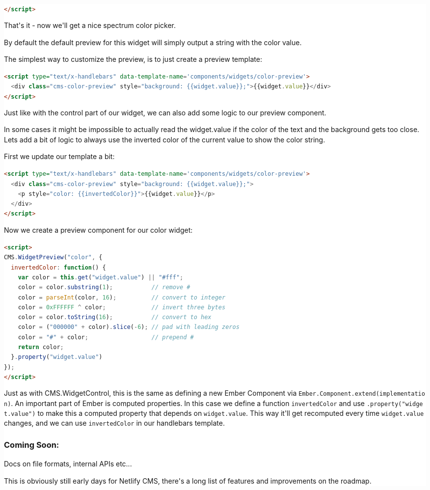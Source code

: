 ```html
</script>
```

That's it - now we'll get a nice spectrum color picker.

By default the default preview for this widget will simply output a string with the color value.

The simplest way to customize the preview, is to just create a preview template:

```html
<script type="text/x-handlebars" data-template-name='components/widgets/color-preview'>
  <div class="cms-color-preview" style="background: {{widget.value}};">{{widget.value}}</div>
</script>
```

Just like with the control part of our widget, we can also add some logic to our preview component.

In some cases it might be impossible to actually read the widget.value if the color of the text and the background gets too close. Lets add a bit of logic to always use the inverted color of the current value to show the color string.

First we update our template a bit:

```html
<script type="text/x-handlebars" data-template-name='components/widgets/color-preview'>
  <div class="cms-color-preview" style="background: {{widget.value}};">
    <p style="color: {{invertedColor}}">{{widget.value}}</p>
  </div>
</script>
```

Now we create a preview component for our color widget:

```html
<script>
CMS.WidgetPreview("color", {
  invertedColor: function() {
    var color = this.get("widget.value") || "#fff";
    color = color.substring(1);           // remove #
    color = parseInt(color, 16);          // convert to integer
    color = 0xFFFFFF ^ color;             // invert three bytes
    color = color.toString(16);           // convert to hex
    color = ("000000" + color).slice(-6); // pad with leading zeros
    color = "#" + color;                  // prepend #
    return color;
  }.property("widget.value")
});
</script>
```

Just as with CMS.WidgetControl, this is the same as defining a new Ember Component via `Ember.Component.extend(implementation)`. An important part of Ember is computed properties. In this case we define a function `invertedColor` and use `.property("widget.value")` to make this a computed property that depends on `widget.value`. This way it'll get recomputed every time `widget.value` changes, and we can use `invertedColor` in our handlebars template.



### Coming Soon:

Docs on file formats, internal APIs etc...

This is obviously still early days for Netlify CMS, there's a long list of features
and improvements on the roadmap.
